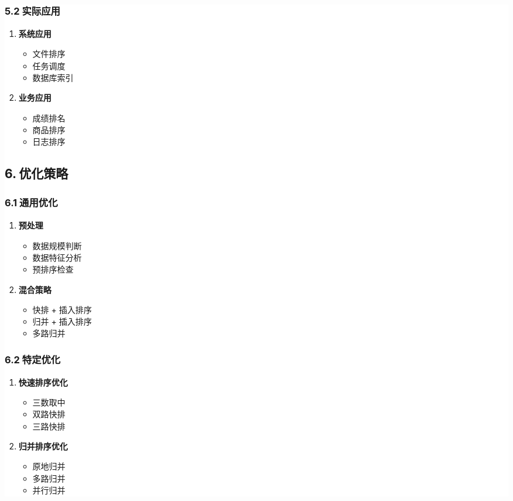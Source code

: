 ### 5.2 实际应用

1. **系统应用**

   - 文件排序
   - 任务调度
   - 数据库索引

2. **业务应用**
   - 成绩排名
   - 商品排序
   - 日志排序

## 6. 优化策略

### 6.1 通用优化

1. **预处理**

   - 数据规模判断
   - 数据特征分析
   - 预排序检查

2. **混合策略**
   - 快排 + 插入排序
   - 归并 + 插入排序
   - 多路归并

### 6.2 特定优化

1. **快速排序优化**

   - 三数取中
   - 双路快排
   - 三路快排

2. **归并排序优化**
   - 原地归并
   - 多路归并
   - 并行归并

